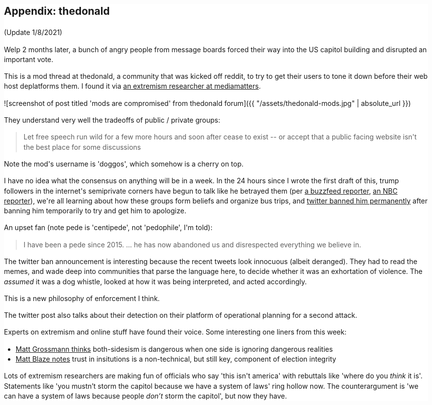 ## Appendix: thedonald

(Update 1/8/2021)

Welp 2 months later, a bunch of angry people from message boards forced their way into the US capitol building and disrupted an important vote.

This is a mod thread at thedonald, a community that was kicked off reddit, to try to get their users to tone it down before their web host deplatforms them.
I found it via [an extremism researcher at mediamatters](https://twitter.com/AlKapDC/status/1347001739266945024).

![screenshot of post titled 'mods are compromised' from thedonald forum]({{ "/assets/thedonald-mods.jpg" | absolute_url }})

They understand very well the tradeoffs of public / private groups:

> Let free speech run wild for a few more hours and soon after cease to exist -- or accept that a public facing website isn't the best place for some discussions

Note the mod's username is 'doggos', which somehow is a cherry on top.

I have no idea what the consensus on anything will be in a week.
In the 24 hours since I wrote the first draft of this,
trump followers in the internet's semiprivate corners have begun to talk like he betrayed them
(per [a buzzfeed reporter](https://twitter.com/mollyhc/status/1347345590070484993),
[an NBC reporter](https://twitter.com/oneunderscore__/status/1347349017886412804)),
we're all learning about how these groups form beliefs and organize bus trips,
and [twitter banned him permanently](https://blog.twitter.com/en_us/topics/company/2020/suspension.html) after banning him temporarily to try and get him to apologize.

An upset fan (note pede is 'centipede', not 'pedophile', I'm told):

> I have been a pede since 2015. ... he has now abandoned us and disrespected everything we believe in.

The twitter ban announcement is interesting because the recent tweets look innocuous (albeit deranged).
They had to read the memes, and wade deep into communities that parse the language here, to decide whether it was an exhortation of violence.
The *assumed* it was a dog whistle, looked at how it was being interpreted, and acted accordingly.

This is a new philosophy of enforcement I think.

The twitter post also talks about their detection on their platform of operational planning for a second attack.

Experts on extremism and online stuff have found their voice.
Some interesting one liners from this week:

* [Matt Grossmann thinks](https://twitter.com/MattGrossmann/status/1347475263920205825) both-sidesism is dangerous when one side is ignoring dangerous realities
* [Matt Blaze notes](https://twitter.com/mattblaze/status/1347224561176223745) trust in insitutions is a non-technical, but still key, component of election integrity

Lots of extremism researchers are making fun of officials who say 'this isn't america' with rebuttals like 'where do you *think* it is'.
Statements like 'you mustn’t storm the capitol because we have a system of laws' ring hollow now.
The counterargument is 'we can have a system of laws because people *don’t* storm the capitol', but now they have.
